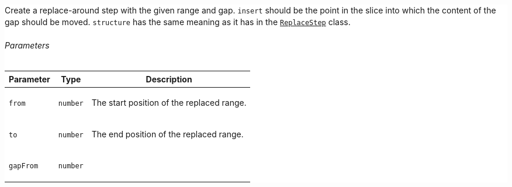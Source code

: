 Create a replace-around step with the given range and gap.
`insert` should be the point in the slice into which the content
of the gap should be moved. `structure` has the same meaning as
it has in the [`ReplaceStep`](https://prosemirror.net/docs/ref/#transform.ReplaceStep) class.

###### Parameters

<table>
<thead>
<tr>
<th>Parameter</th>
<th>Type</th>
<th>Description</th>
</tr>
</thead>
<tbody>
<tr>
<td>

`from`

</td>
<td>

`number`

</td>
<td>

The start position of the replaced range.

</td>
</tr>
<tr>
<td>

`to`

</td>
<td>

`number`

</td>
<td>

The end position of the replaced range.

</td>
</tr>
<tr>
<td>

`gapFrom`

</td>
<td>

`number`
